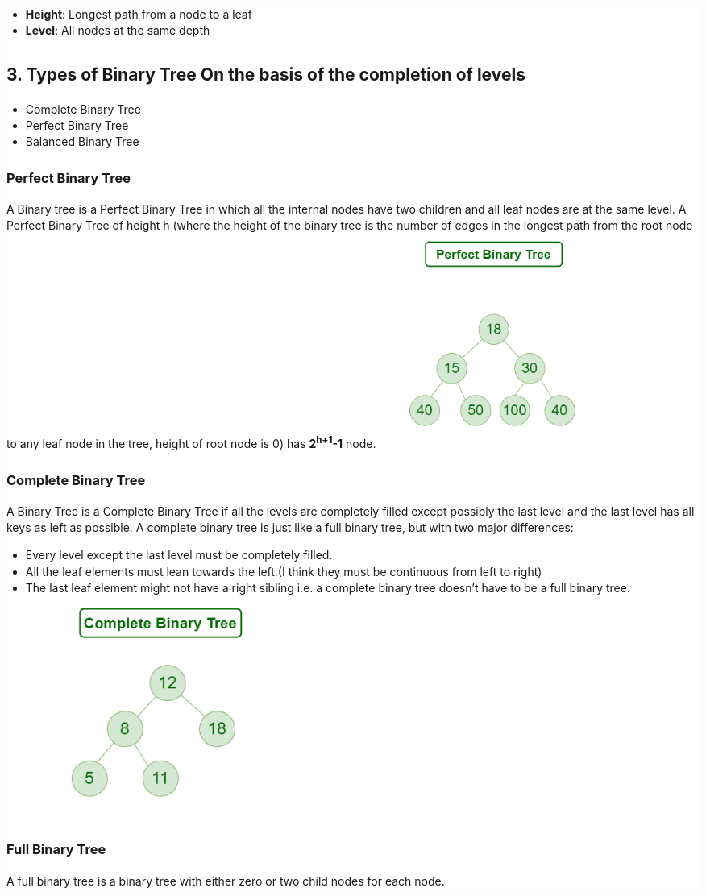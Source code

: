 - **Height**: Longest path from a node to a leaf
- **Level**: All nodes at the same depth

## 3. Types of Binary Tree On the basis of the completion of levels <a name="types-of-binarytree"></a>

- Complete Binary Tree
- Perfect Binary Tree
- Balanced Binary Tree

### Perfect Binary Tree
A Binary tree is a Perfect Binary Tree in which all the internal nodes have two children and all leaf nodes are at the same level. 
A Perfect Binary Tree of height h (where the height of the binary tree is the number of edges in the longest path from the root node to any leaf node in the tree, height of root node is 0) has **2<sup>h+1</sup>-1** node. 
![pic](images/b1.png)
### Complete Binary Tree
A Binary Tree is a Complete Binary Tree if all the levels are completely filled except possibly the last level and the last level has all keys as left as possible.
A complete binary tree is just like a full binary tree, but with two major differences:
- Every level except the last level must be completely filled.
- All the leaf elements must lean towards the left.(I think they must be continuous from left to right)
- The last leaf element might not have a right sibling i.e. a complete binary tree doesn’t have to be a full binary tree.
![pic](images/b2.png)
### Full Binary Tree
A full binary tree is a binary tree with either zero or two child nodes for each node. 